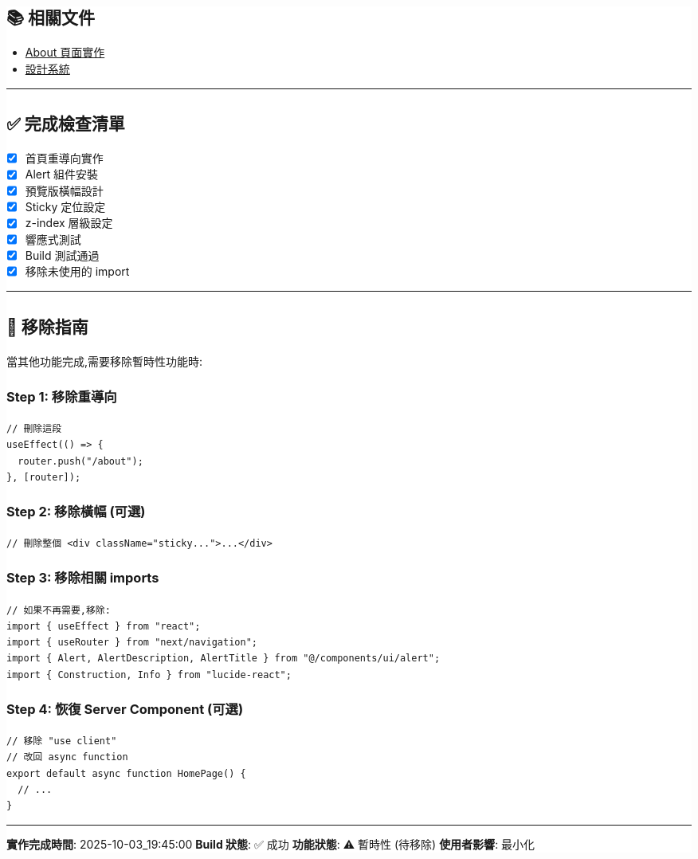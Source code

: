 ## 📚 相關文件

- [About 頁面實作](./2025-10-03_19:30:00_about-page-implementation.md)
- [設計系統](../design/README.md)

---

## ✅ 完成檢查清單

- [x] 首頁重導向實作
- [x] Alert 組件安裝
- [x] 預覽版橫幅設計
- [x] Sticky 定位設定
- [x] z-index 層級設定
- [x] 響應式測試
- [x] Build 測試通過
- [x] 移除未使用的 import

---

## 🎯 移除指南

當其他功能完成,需要移除暫時性功能時:

### Step 1: 移除重導向
```tsx
// 刪除這段
useEffect(() => {
  router.push("/about");
}, [router]);
```

### Step 2: 移除橫幅 (可選)
```tsx
// 刪除整個 <div className="sticky...">...</div>
```

### Step 3: 移除相關 imports
```tsx
// 如果不再需要,移除:
import { useEffect } from "react";
import { useRouter } from "next/navigation";
import { Alert, AlertDescription, AlertTitle } from "@/components/ui/alert";
import { Construction, Info } from "lucide-react";
```

### Step 4: 恢復 Server Component (可選)
```tsx
// 移除 "use client"
// 改回 async function
export default async function HomePage() {
  // ...
}
```

---

**實作完成時間**: 2025-10-03_19:45:00
**Build 狀態**: ✅ 成功
**功能狀態**: ⚠️ 暫時性 (待移除)
**使用者影響**: 最小化
